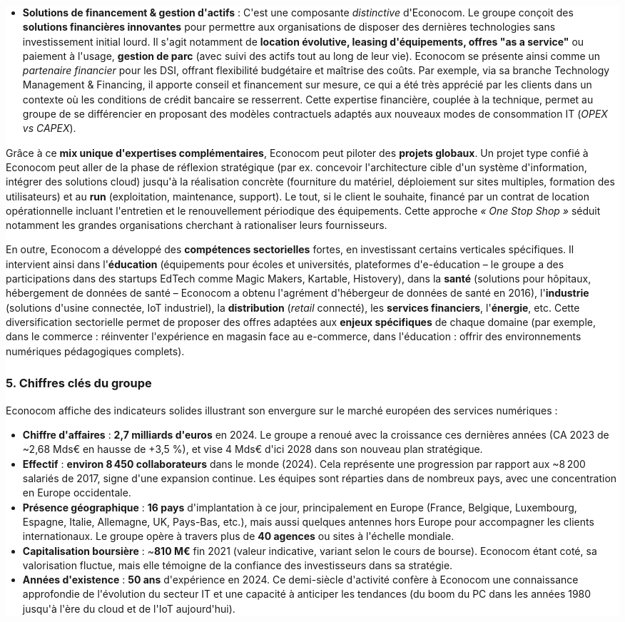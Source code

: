 * **Solutions de financement & gestion d'actifs** : C'est une composante *distinctive* d'Econocom. Le groupe conçoit des **solutions financières innovantes** pour permettre aux organisations de disposer des dernières technologies sans investissement initial lourd. Il s'agit notamment de **location évolutive, leasing d'équipements, offres "as a service"** ou paiement à l'usage, **gestion de parc** (avec suivi des actifs tout au long de leur vie). Econocom se présente ainsi comme un *partenaire financier* pour les DSI, offrant flexibilité budgétaire et maîtrise des coûts. Par exemple, via sa branche Technology Management & Financing, il apporte conseil et financement sur mesure, ce qui a été très apprécié par les clients dans un contexte où les conditions de crédit bancaire se resserrent. Cette expertise financière, couplée à la technique, permet au groupe de se différencier en proposant des modèles contractuels adaptés aux nouveaux modes de consommation IT (*OPEX vs CAPEX*).

Grâce à ce **mix unique d'expertises complémentaires**, Econocom peut piloter des **projets globaux**. Un projet type confié à Econocom peut aller de la phase de réflexion stratégique (par ex. concevoir l'architecture cible d'un système d'information, intégrer des solutions cloud) jusqu'à la réalisation concrète (fourniture du matériel, déploiement sur sites multiples, formation des utilisateurs) et au **run** (exploitation, maintenance, support). Le tout, si le client le souhaite, financé par un contrat de location opérationnelle incluant l'entretien et le renouvellement périodique des équipements. Cette approche *« One Stop Shop »* séduit notamment les grandes organisations cherchant à rationaliser leurs fournisseurs.

En outre, Econocom a développé des **compétences sectorielles** fortes, en investissant certains verticales spécifiques. Il intervient ainsi dans l'**éducation** (équipements pour écoles et universités, plateformes d'e-éducation – le groupe a des participations dans des startups EdTech comme Magic Makers, Kartable, Histovery), dans la **santé** (solutions pour hôpitaux, hébergement de données de santé – Econocom a obtenu l'agrément d'hébergeur de données de santé en 2016), l'**industrie** (solutions d'usine connectée, IoT industriel), la **distribution** (*retail* connecté), les **services financiers**, l'**énergie**, etc. Cette diversification sectorielle permet de proposer des offres adaptées aux **enjeux spécifiques** de chaque domaine (par exemple, dans le commerce : réinventer l'expérience en magasin face au e-commerce, dans l'éducation : offrir des environnements numériques pédagogiques complets).

### 5. Chiffres clés du groupe

Econocom affiche des indicateurs solides illustrant son envergure sur le marché européen des services numériques :

* **Chiffre d'affaires** : **2,7 milliards d'euros** en 2024. Le groupe a renoué avec la croissance ces dernières années (CA 2023 de \~2,68 Mds€ en hausse de +3,5 %), et vise 4 Mds€ d'ici 2028 dans son nouveau plan stratégique.
* **Effectif** : **environ 8 450 collaborateurs** dans le monde (2024). Cela représente une progression par rapport aux \~8 200 salariés de 2017, signe d'une expansion continue. Les équipes sont réparties dans de nombreux pays, avec une concentration en Europe occidentale.
* **Présence géographique** : **16 pays** d'implantation à ce jour, principalement en Europe (France, Belgique, Luxembourg, Espagne, Italie, Allemagne, UK, Pays-Bas, etc.), mais aussi quelques antennes hors Europe pour accompagner les clients internationaux. Le groupe opère à travers plus de **40 agences** ou sites à l'échelle mondiale.
* **Capitalisation boursière** : \~**810 M€** fin 2021 (valeur indicative, variant selon le cours de bourse). Econocom étant coté, sa valorisation fluctue, mais elle témoigne de la confiance des investisseurs dans sa stratégie.
* **Années d'existence** : **50 ans** d'expérience en 2024. Ce demi-siècle d'activité confère à Econocom une connaissance approfondie de l'évolution du secteur IT et une capacité à anticiper les tendances (du boom du PC dans les années 1980 jusqu'à l'ère du cloud et de l'IoT aujourd'hui).
